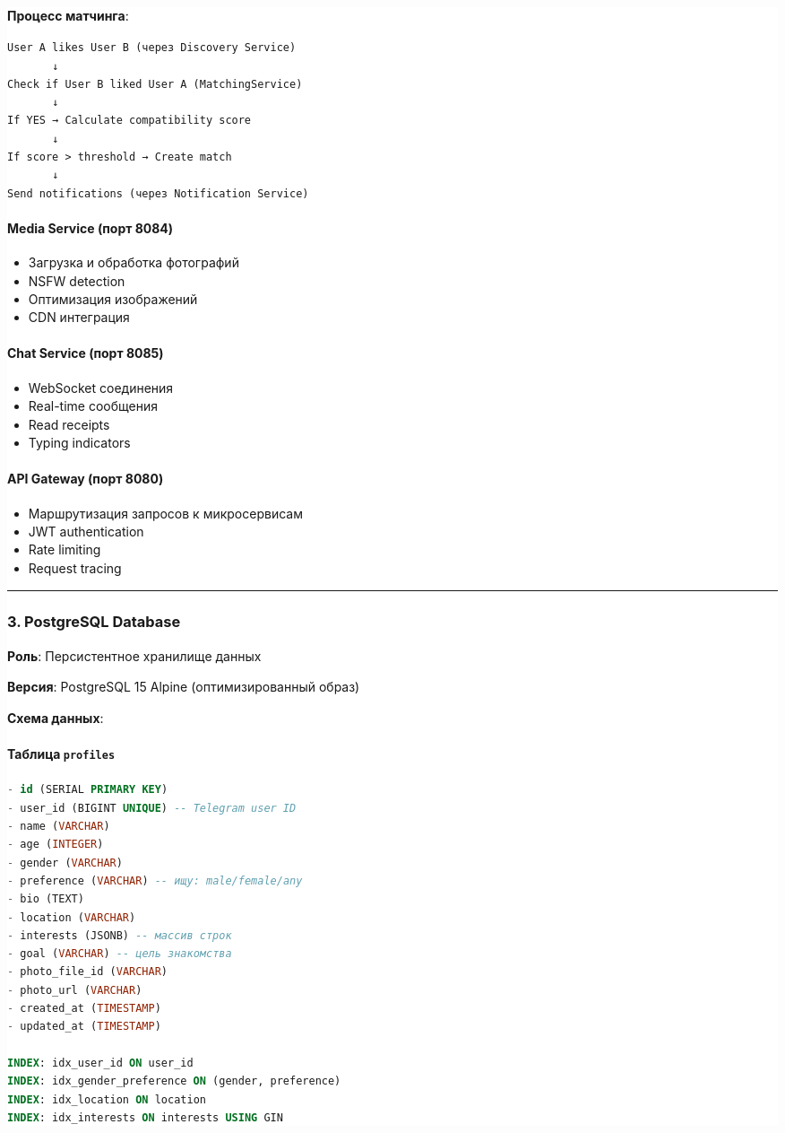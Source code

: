 **Процесс матчинга**:
```
User A likes User B (через Discovery Service)
       ↓
Check if User B liked User A (MatchingService)
       ↓
If YES → Calculate compatibility score
       ↓
If score > threshold → Create match
       ↓
Send notifications (через Notification Service)
```

#### Media Service (порт 8084)
- Загрузка и обработка фотографий
- NSFW detection
- Оптимизация изображений
- CDN интеграция

#### Chat Service (порт 8085)
- WebSocket соединения
- Real-time сообщения
- Read receipts
- Typing indicators

#### API Gateway (порт 8080)
- Маршрутизация запросов к микросервисам
- JWT authentication
- Rate limiting
- Request tracing

---

### 3. PostgreSQL Database

**Роль**: Персистентное хранилище данных

**Версия**: PostgreSQL 15 Alpine (оптимизированный образ)

**Схема данных**:

#### Таблица `profiles`
```sql
- id (SERIAL PRIMARY KEY)
- user_id (BIGINT UNIQUE) -- Telegram user ID
- name (VARCHAR)
- age (INTEGER)
- gender (VARCHAR)
- preference (VARCHAR) -- ищу: male/female/any
- bio (TEXT)
- location (VARCHAR)
- interests (JSONB) -- массив строк
- goal (VARCHAR) -- цель знакомства
- photo_file_id (VARCHAR)
- photo_url (VARCHAR)
- created_at (TIMESTAMP)
- updated_at (TIMESTAMP)

INDEX: idx_user_id ON user_id
INDEX: idx_gender_preference ON (gender, preference)
INDEX: idx_location ON location
INDEX: idx_interests ON interests USING GIN
```
